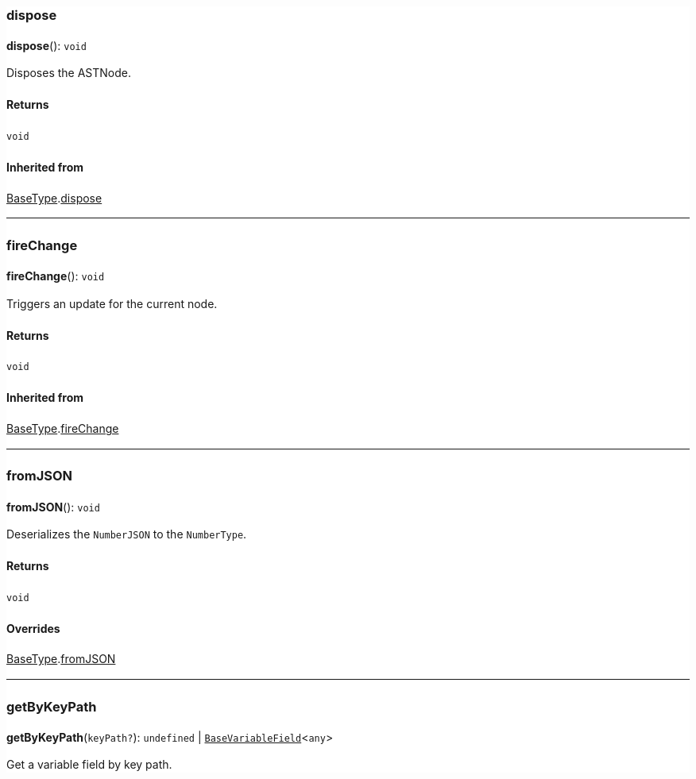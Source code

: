 ### dispose

**dispose**(): `void`

Disposes the ASTNode.

#### Returns

`void`

#### Inherited from

[BaseType](/en/auto-docs/free-layout-editor/classes/BaseType.md).[dispose](/en/auto-docs/free-layout-editor/classes/BaseType.md#dispose)

***

### fireChange

**fireChange**(): `void`

Triggers an update for the current node.

#### Returns

`void`

#### Inherited from

[BaseType](/en/auto-docs/free-layout-editor/classes/BaseType.md).[fireChange](/en/auto-docs/free-layout-editor/classes/BaseType.md#firechange)

***

### fromJSON

**fromJSON**(): `void`

Deserializes the `NumberJSON` to the `NumberType`.

#### Returns

`void`

#### Overrides

[BaseType](/en/auto-docs/free-layout-editor/classes/BaseType.md).[fromJSON](/en/auto-docs/free-layout-editor/classes/BaseType.md#fromjson)

***

### getByKeyPath

**getByKeyPath**(`keyPath?`): `undefined` | [`BaseVariableField`](/en/auto-docs/free-layout-editor/classes/BaseVariableField.md)<`any`>

Get a variable field by key path.
